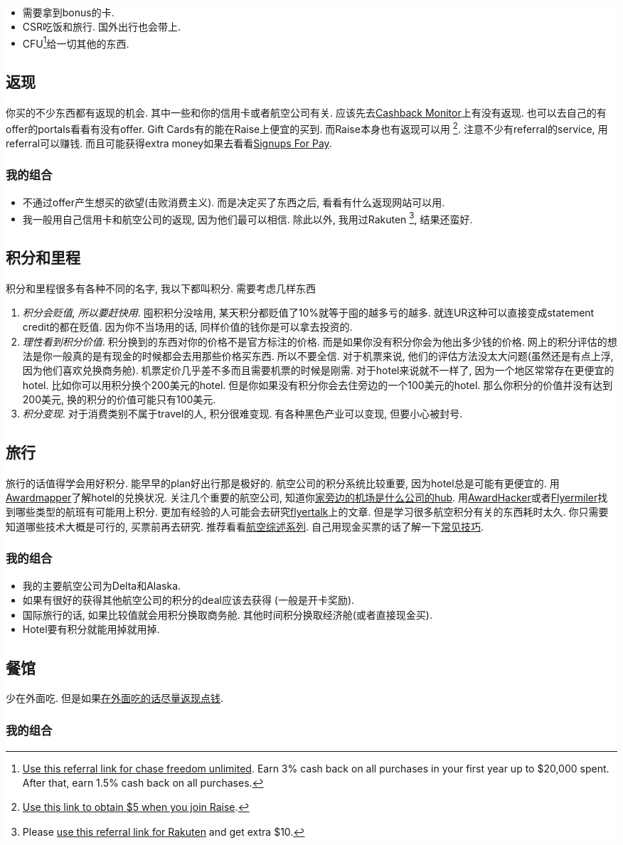- 需要拿到bonus的卡.
- CSR吃饭和旅行. 国外出行也会带上.
- CFU[^chasefreedomunlimited]给一切其他的东西.

## 返现
你买的不少东西都有返现的机会. 其中一些和你的信用卡或者航空公司有关. 应该先去[Cashback Monitor](https://www.cashbackmonitor.com/)上有没有返现. 也可以去自己的有offer的portals看看有没有offer.
Gift Cards有的能在Raise上便宜的买到. 而Raise本身也有返现可以用 [^raise].
注意不少有referral的service, 用referral可以赚钱. 而且可能获得extra money如果去看看[Signups For Pay](https://www.reddit.com/r/signupsforpay/).

### 我的组合

- 不通过offer产生想买的欲望(击败消费主义). 而是决定买了东西之后, 看看有什么返现网站可以用.  
- 我一般用自己信用卡和航空公司的返现, 因为他们最可以相信. 除此以外, 我用过Rakuten [^rakuten], 结果还蛮好.

## 积分和里程
积分和里程很多有各种不同的名字, 我以下都叫积分. 需要考虑几样东西

1. *积分会贬值, 所以要赶快用*. 囤积积分没啥用, 某天积分都贬值了10%就等于囤的越多亏的越多. 就连UR这种可以直接变成statement credit的都在贬值. 因为你不当场用的话, 同样价值的钱你是可以拿去投资的. 
2. *理性看到积分价值*. 积分换到的东西对你的价格不是官方标注的价格. 而是如果你没有积分你会为他出多少钱的价格. 网上的积分评估的想法是你一般真的是有现金的时候都会去用那些价格买东西. 所以不要全信. 
对于机票来说, 他们的评估方法没太大问题(虽然还是有点上浮, 因为他们喜欢兑换商务舱). 机票定价几乎差不多而且需要机票的时候是刚需. 对于hotel来说就不一样了, 因为一个地区常常存在更便宜的hotel. 比如你可以用积分换个200美元的hotel. 但是你如果没有积分你会去住旁边的一个100美元的hotel. 那么你积分的价值并没有达到200美元, 换的积分的价值可能只有100美元. 
3. *积分变现*. 对于消费类别不属于travel的人, 积分很难变现. 有各种黑色产业可以变现, 但要小心被封号.

## 旅行
旅行的话值得学会用好积分. 能早早的plan好出行那是极好的.
航空公司的积分系统比较重要, 因为hotel总是可能有更便宜的. 用[Awardmapper](http://www.awardmapper.com/map.html)了解hotel的兑换状况.
关注几个重要的航空公司, 知道你[家旁边的机场是什么公司的hub](https://www.uscreditcardguide.com/airline-hubs/). 用[AwardHacker](https://www.awardhacker.com/)或者[Flyermiler](http://www.flyermiler.com/)找到哪些类型的航班有可能用上积分. 更加有经验的人可能会去研究[flyertalk](https://www.flyertalk.com/)上的文章. 
但是学习很多航空积分有关的东西耗时太久. 你只需要知道哪些技术大概是可行的, 买票前再去研究. 推荐看看[航空综述系列](https://www.uscreditcardguide.com/category/airline-miles-guide-zh/airline-summary/).
自己用现金买票的话了解一下[常见技巧](https://www.uscreditcardguide.com/why-is-my-flight-ticket-so-expensive/). 

### 我的组合

 - 我的主要航空公司为Delta和Alaska.
 - 如果有很好的获得其他航空公司的积分的deal应该去获得 (一般是开卡奖励). 
 - 国际旅行的话, 如果比较值就会用积分换取商务舱. 其他时间积分换取经济舱(或者直接现金买). 
 - Hotel要有积分就能用掉就用掉. 
 
## 餐馆

少在外面吃. 但是如果[在外面吃的话尽量返现点钱](https://thepointsguy.com/2015/01/quadruple-dip-with-points-miles-discounts-at-restaurants/).

### 我的组合


[^chasefreedomunlimited]: [Use this referral link for chase freedom unlimited](https://www.referyourchasecard.com/18/KRE9M4JY2C). Earn 3% cash back on all purchases in your first year up to $20,000 spent. After that, earn 1.5% cash back on all purchases.
[^turbotax]: [Use this referral link for Turbotax](http://fbuy.me/nwyLa) to get up to 20% off.
[^seated]: [Use this referral link for Seated](https://seated.app.link/j3FZwlVB1Y) and the code `CHAO19` to obtain extra \$5 dollars on your first reservation.
[^groupon]: Please [use this referral link for Groupon](https://www.groupon.com/visitor_referral/h/7a8e66c7-d3fa-467d-88c0-cb2fa0aa6384). I get \$10 and you don't get anything though.
[^restaurant]: Please [use this referral link for Restaurant.com](https://www.restaurant.com/referfriends/ReferredBy?refextid=f43f5fa8&prti=5157&ext=em_raf). I get \$10 gift card, you don't get anything though.
[^raise]: [Use this link to obtain \$5 when you join Raise](https://www.raise.com/raise-rewards/8179).
[^rakuten]: Please [use this referral link for Rakuten](https://www.rakuten.com/r/MGCCLX?eeid=28187) and get extra \$10.
[^checking]: [SoFi Money](https://www.sofi.com/share/money/2627476/) is a checking account with a very high APR for a checking account. Use my referral link and we both get \$50 after deposit of \$100. (You have to be a US person!) However, it is a Internet bank. If you really need physical services, I was using [chase total checking](https://accounts.chase.com/raf/share/2297938276).
[^savings]: For savings, find whatever offers the highest APR. Currently [Wealthfront](https://wlth.fr/2hp96Gw) has a pretty good offer.
[^mint]: If you are like me who only use credit cards, and there are only a few non-credit card purchase. Just link [Mint](https://mint.com) to credit cards and do some tracking. Track your checking accounts separately. This is because Mint often can't figure out transfers, and end up saying my budget is crazy high.
[^chasefreedom]: [Chase Freedom](https://www.referyourchasecard.com/2a/XDCUJDEKPJ) is fairly nice for its 5% categories. However, I generally never use them to their fullest.  
[^m1finance]: Use my referral for [M1 Finance](https://mbsy.co/zBs8G) and get \$10 for free.
[^personalcapital]: Use my referral for [Personal Capital](https://share.personalcapital.com/x/62x35X) to earn \$20 dollars. 
[^wealthfront]: Use this referral link to [Wealthfront](https://wlth.fr/2hp96Gw) to obtain \$5000 more managed free.
[^imm]: 曾经因为没有用律师弄移民导致吃了特别大的亏.